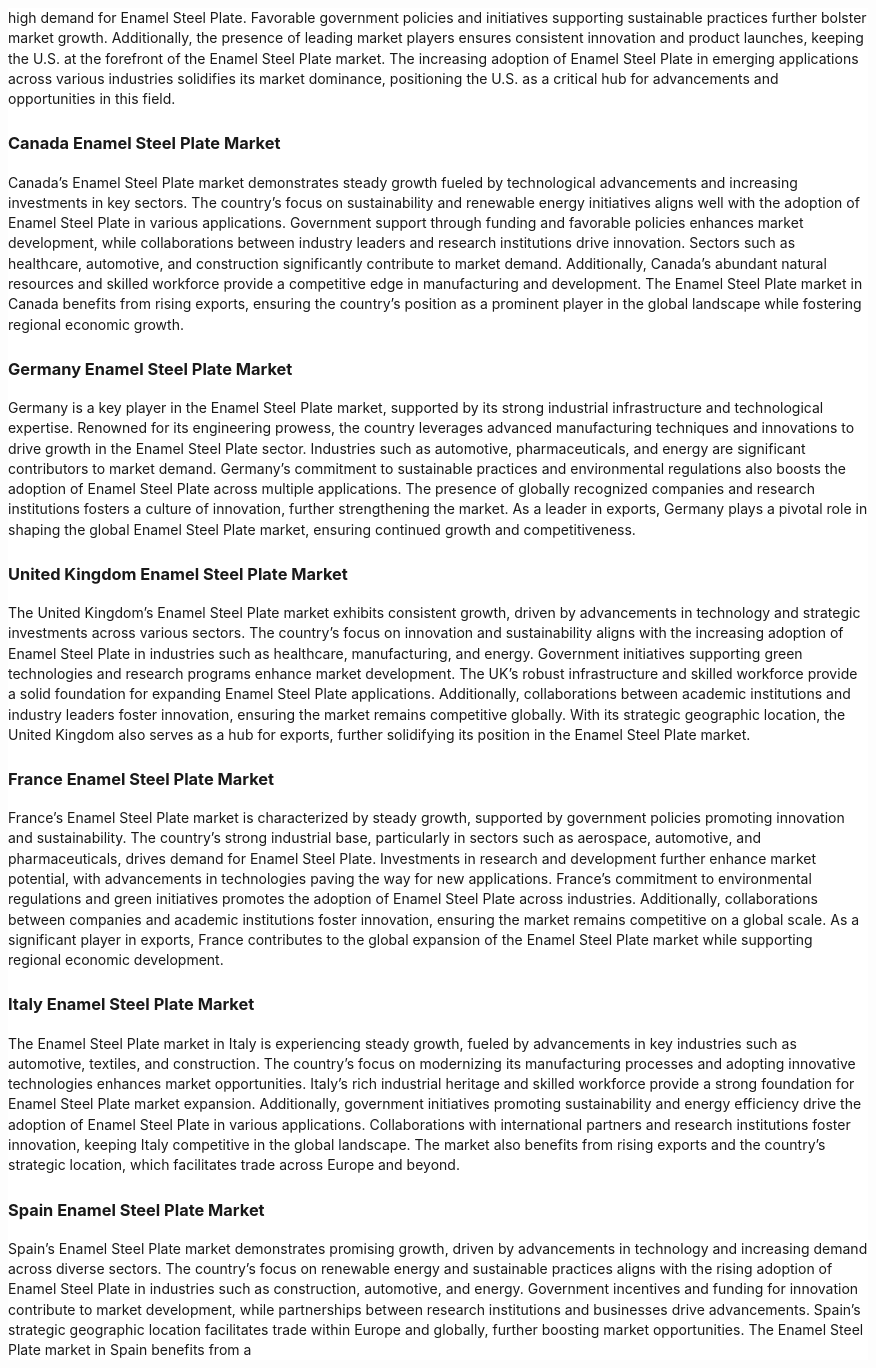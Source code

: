 high demand for Enamel Steel Plate. Favorable government policies and initiatives supporting sustainable practices further bolster market growth. Additionally, the presence of leading market players ensures consistent innovation and product launches, keeping the U.S. at the forefront of the Enamel Steel Plate market. The increasing adoption of Enamel Steel Plate in emerging applications across various industries solidifies its market dominance, positioning the U.S. as a critical hub for advancements and opportunities in this field.</p><h3>Canada Enamel Steel Plate Market</h3><p>Canada&rsquo;s Enamel Steel Plate market demonstrates steady growth fueled by technological advancements and increasing investments in key sectors. The country&rsquo;s focus on sustainability and renewable energy initiatives aligns well with the adoption of Enamel Steel Plate in various applications. Government support through funding and favorable policies enhances market development, while collaborations between industry leaders and research institutions drive innovation. Sectors such as healthcare, automotive, and construction significantly contribute to market demand. Additionally, Canada&rsquo;s abundant natural resources and skilled workforce provide a competitive edge in manufacturing and development. The Enamel Steel Plate market in Canada benefits from rising exports, ensuring the country&rsquo;s position as a prominent player in the global landscape while fostering regional economic growth.</p><h3>Germany Enamel Steel Plate Market</h3><p>Germany is a key player in the Enamel Steel Plate market, supported by its strong industrial infrastructure and technological expertise. Renowned for its engineering prowess, the country leverages advanced manufacturing techniques and innovations to drive growth in the Enamel Steel Plate sector. Industries such as automotive, pharmaceuticals, and energy are significant contributors to market demand. Germany&rsquo;s commitment to sustainable practices and environmental regulations also boosts the adoption of Enamel Steel Plate across multiple applications. The presence of globally recognized companies and research institutions fosters a culture of innovation, further strengthening the market. As a leader in exports, Germany plays a pivotal role in shaping the global Enamel Steel Plate market, ensuring continued growth and competitiveness.</p><h3>United Kingdom Enamel Steel Plate Market</h3><p>The United Kingdom&rsquo;s Enamel Steel Plate market exhibits consistent growth, driven by advancements in technology and strategic investments across various sectors. The country&rsquo;s focus on innovation and sustainability aligns with the increasing adoption of Enamel Steel Plate in industries such as healthcare, manufacturing, and energy. Government initiatives supporting green technologies and research programs enhance market development. The UK&rsquo;s robust infrastructure and skilled workforce provide a solid foundation for expanding Enamel Steel Plate applications. Additionally, collaborations between academic institutions and industry leaders foster innovation, ensuring the market remains competitive globally. With its strategic geographic location, the United Kingdom also serves as a hub for exports, further solidifying its position in the Enamel Steel Plate market.</p><h3>France Enamel Steel Plate Market</h3><p>France&rsquo;s Enamel Steel Plate market is characterized by steady growth, supported by government policies promoting innovation and sustainability. The country&rsquo;s strong industrial base, particularly in sectors such as aerospace, automotive, and pharmaceuticals, drives demand for Enamel Steel Plate. Investments in research and development further enhance market potential, with advancements in technologies paving the way for new applications. France&rsquo;s commitment to environmental regulations and green initiatives promotes the adoption of Enamel Steel Plate across industries. Additionally, collaborations between companies and academic institutions foster innovation, ensuring the market remains competitive on a global scale. As a significant player in exports, France contributes to the global expansion of the Enamel Steel Plate market while supporting regional economic development.</p><h3>Italy Enamel Steel Plate Market</h3><p>The Enamel Steel Plate market in Italy is experiencing steady growth, fueled by advancements in key industries such as automotive, textiles, and construction. The country&rsquo;s focus on modernizing its manufacturing processes and adopting innovative technologies enhances market opportunities. Italy&rsquo;s rich industrial heritage and skilled workforce provide a strong foundation for Enamel Steel Plate market expansion. Additionally, government initiatives promoting sustainability and energy efficiency drive the adoption of Enamel Steel Plate in various applications. Collaborations with international partners and research institutions foster innovation, keeping Italy competitive in the global landscape. The market also benefits from rising exports and the country&rsquo;s strategic location, which facilitates trade across Europe and beyond.</p><h3>Spain Enamel Steel Plate Market</h3><p>Spain&rsquo;s Enamel Steel Plate market demonstrates promising growth, driven by advancements in technology and increasing demand across diverse sectors. The country&rsquo;s focus on renewable energy and sustainable practices aligns with the rising adoption of Enamel Steel Plate in industries such as construction, automotive, and energy. Government incentives and funding for innovation contribute to market development, while partnerships between research institutions and businesses drive advancements. Spain&rsquo;s strategic geographic location facilitates trade within Europe and globally, further boosting market opportunities. The Enamel Steel Plate market in Spain benefits from a